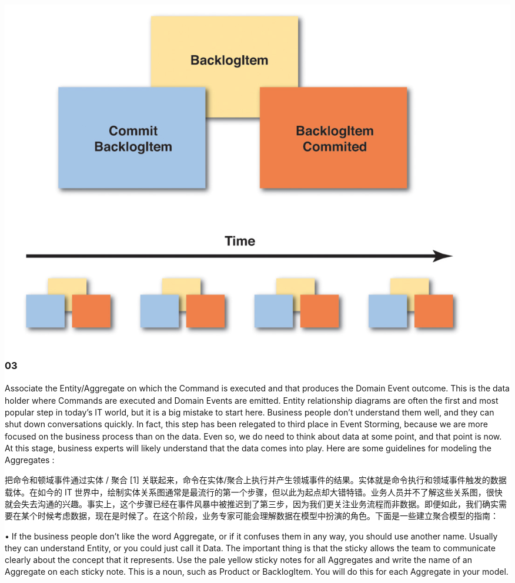 ![](./res/2020123.png)

### 03

Associate the Entity/Aggregate on which the Command is executed and that produces the Domain Event outcome. This is the data holder where Commands are executed and Domain Events are emitted. Entity relationship diagrams are often the first and most popular step in today’s IT world, but it is a big mistake to start here. Business people don’t understand them well, and they can shut down conversations quickly. In fact, this step has been relegated to third place in Event Storming, because we are more focused on the business process than on the data. Even so, we do need to think about data at some point, and that point is now. At this stage, business experts will likely understand that the data comes into play. Here are some guidelines for modeling the Aggregates :

把命令和顿域事件通过实体 / 聚合 [1] 关联起来，命令在实体/聚合上执行并产生领城事件的结果。实体就是命令执行和领域事件触发的数据载体。在如今的 IT 世界中，绘制实体关系图通常是最流行的第一个步骤，但以此为起点却大错特错。业务人员并不了解这些关系图，很快就会失去沟通的兴趣。事实上，这个步骤已经在事件风暴中被推迟到了第三步，因为我们更关注业务流程而非数据。即便如此，我们确实需要在某个时候考虑数据，现在是时候了。在这个阶段，业务专家可能会理解数据在模型中扮演的角色。下面是一些建立聚合模型的指南：

• If the business people don’t like the word Aggregate, or if it confuses them in any way, you should use another name. Usually they can understand Entity, or you could just call it Data. The important thing is that the sticky allows the team to communicate clearly about the concept that it represents. Use the pale yellow sticky notes for all Aggregates and write the name of an Aggregate on each sticky note. This is a noun, such as Product or BacklogItem. You will do this for each Aggregate in your model.
